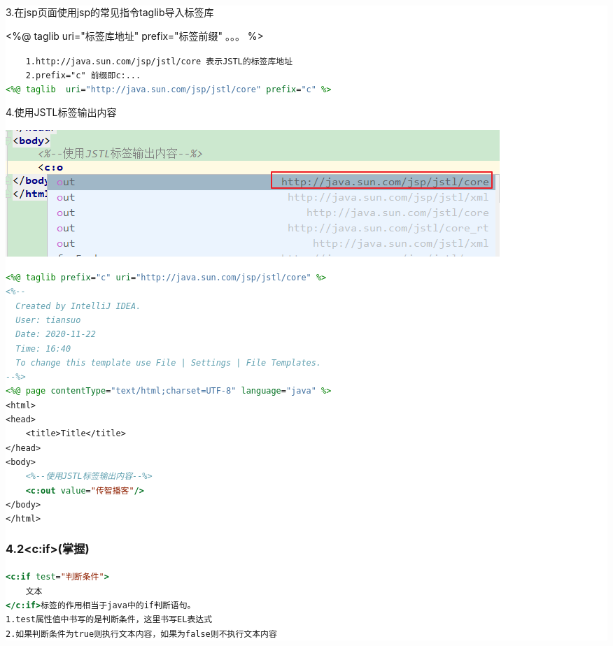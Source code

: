 3.在jsp页面使用jsp的常见指令taglib导入标签库

<%@ taglib uri="标签库地址" prefix="标签前缀" 。。。 %>

~~~jsp
	1.http://java.sun.com/jsp/jstl/core 表示JSTL的标签库地址
	2.prefix="c" 前缀即c:...
<%@ taglib  uri="http://java.sun.com/jsp/jstl/core" prefix="c" %>
~~~



4.使用JSTL标签输出内容

![image-20201122164142768](img/image-20201122164142768.png)

~~~jsp
<%@ taglib prefix="c" uri="http://java.sun.com/jsp/jstl/core" %>
<%--
  Created by IntelliJ IDEA.
  User: tiansuo
  Date: 2020-11-22
  Time: 16:40
  To change this template use File | Settings | File Templates.
--%>
<%@ page contentType="text/html;charset=UTF-8" language="java" %>
<html>
<head>
    <title>Title</title>
</head>
<body>
    <%--使用JSTL标签输出内容--%>
    <c:out value="传智播客"/>
</body>
</html>

~~~





### 4.2<c:if>(掌握)

~~~jsp
<c:if test="判断条件">
	文本
</c:if>标签的作用相当于java中的if判断语句。
1.test属性值中书写的是判断条件，这里书写EL表达式
2.如果判断条件为true则执行文本内容，如果为false则不执行文本内容
~~~
